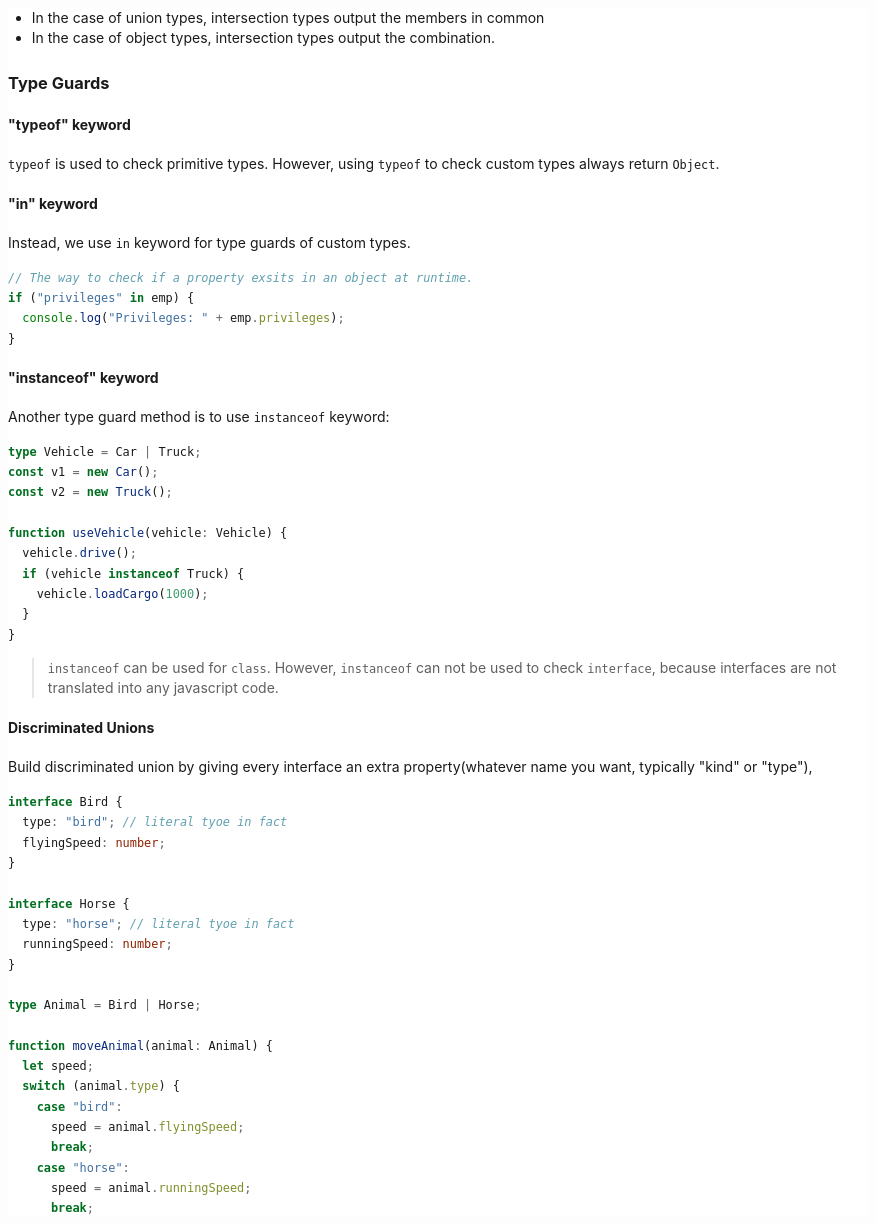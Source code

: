 - In the case of union types, intersection types output the members in common
- In the case of object types, intersection types output the combination.

### Type Guards

#### "typeof" keyword

`typeof` is used to check primitive types. However, using `typeof` to check custom types always return `Object`.

#### "in" keyword

Instead, we use `in` keyword for type guards of custom types.

```typescript
// The way to check if a property exsits in an object at runtime.
if ("privileges" in emp) {
  console.log("Privileges: " + emp.privileges);
}
```

#### "instanceof" keyword

Another type guard method is to use `instanceof` keyword:

```typescript
type Vehicle = Car | Truck;
const v1 = new Car();
const v2 = new Truck();

function useVehicle(vehicle: Vehicle) {
  vehicle.drive();
  if (vehicle instanceof Truck) {
    vehicle.loadCargo(1000);
  }
}
```

> `instanceof` can be used for `class`. However, `instanceof` can not be used to check `interface`, because interfaces are not translated into any javascript code.

#### Discriminated Unions

Build discriminated union by giving every interface an extra property(whatever name you want, typically "kind" or "type"),

```typescript
interface Bird {
  type: "bird"; // literal tyoe in fact
  flyingSpeed: number;
}

interface Horse {
  type: "horse"; // literal tyoe in fact
  runningSpeed: number;
}

type Animal = Bird | Horse;

function moveAnimal(animal: Animal) {
  let speed;
  switch (animal.type) {
    case "bird":
      speed = animal.flyingSpeed;
      break;
    case "horse":
      speed = animal.runningSpeed;
      break;
```